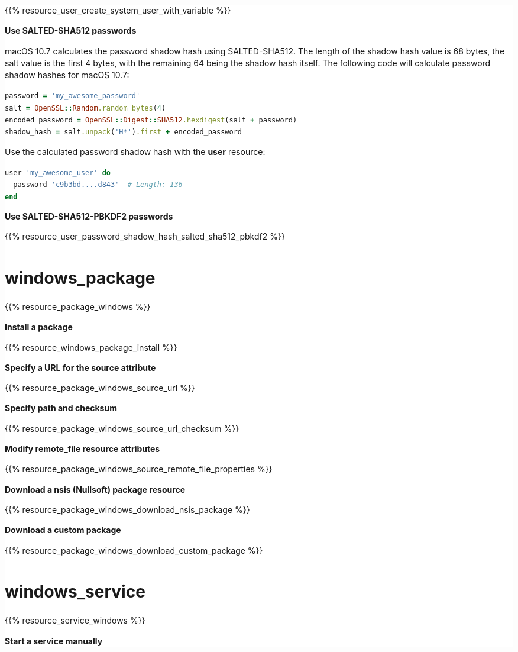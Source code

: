 {{% resource_user_create_system_user_with_variable %}}

**Use SALTED-SHA512 passwords**

macOS 10.7 calculates the password shadow hash using SALTED-SHA512. The
length of the shadow hash value is 68 bytes, the salt value is the first
4 bytes, with the remaining 64 being the shadow hash itself. The
following code will calculate password shadow hashes for macOS 10.7:

``` ruby
password = 'my_awesome_password'
salt = OpenSSL::Random.random_bytes(4)
encoded_password = OpenSSL::Digest::SHA512.hexdigest(salt + password)
shadow_hash = salt.unpack('H*').first + encoded_password
```

Use the calculated password shadow hash with the **user** resource:

``` ruby
user 'my_awesome_user' do
  password 'c9b3bd....d843'  # Length: 136
end
```

**Use SALTED-SHA512-PBKDF2 passwords**

{{% resource_user_password_shadow_hash_salted_sha512_pbkdf2 %}}

windows_package
================

{{% resource_package_windows %}}

**Install a package**

{{% resource_windows_package_install %}}

**Specify a URL for the source attribute**

{{% resource_package_windows_source_url %}}

**Specify path and checksum**

{{% resource_package_windows_source_url_checksum %}}

**Modify remote_file resource attributes**

{{% resource_package_windows_source_remote_file_properties %}}

**Download a nsis (Nullsoft) package resource**

{{% resource_package_windows_download_nsis_package %}}

**Download a custom package**

{{% resource_package_windows_download_custom_package %}}

windows_service
================

{{% resource_service_windows %}}

**Start a service manually**
